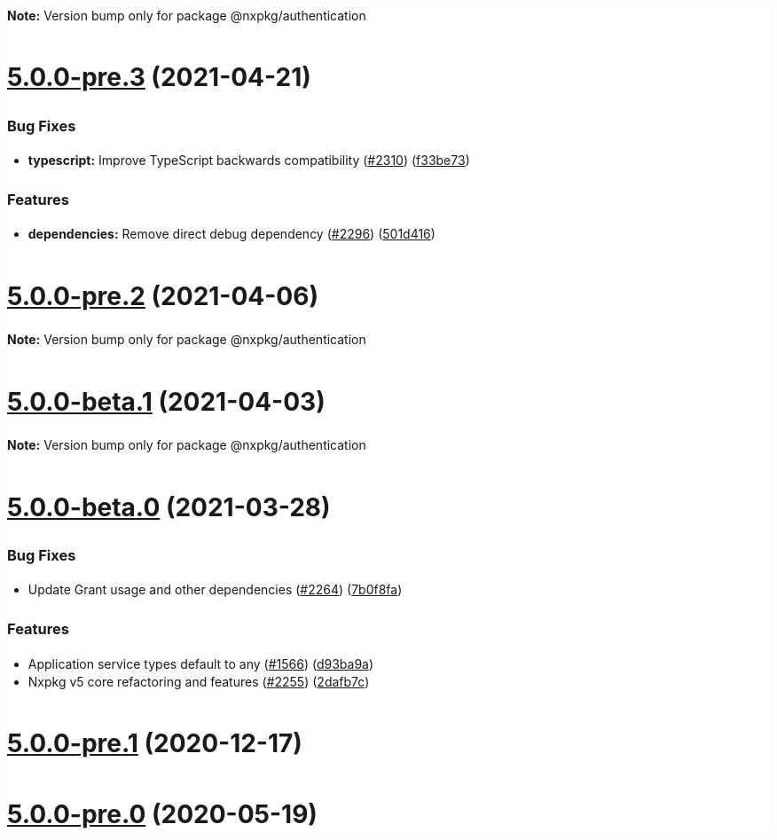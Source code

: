 **Note:** Version bump only for package @nxpkg/authentication

# [5.0.0-pre.3](https://github.com/nxpkg/nxpkg/compare/v5.0.0-pre.2...v5.0.0-pre.3) (2021-04-21)

### Bug Fixes

- **typescript:** Improve TypeScript backwards compatibility ([#2310](https://github.com/nxpkg/nxpkg/issues/2310)) ([f33be73](https://github.com/nxpkg/nxpkg/commit/f33be73fc46a533efb15df9aab0658e3240d3897))

### Features

- **dependencies:** Remove direct debug dependency ([#2296](https://github.com/nxpkg/nxpkg/issues/2296)) ([501d416](https://github.com/nxpkg/nxpkg/commit/501d4164d30c6a126906dc640cdfdc82207ba34a))

# [5.0.0-pre.2](https://github.com/nxpkg/nxpkg/compare/v5.0.0-beta.1...v5.0.0-pre.2) (2021-04-06)

**Note:** Version bump only for package @nxpkg/authentication

# [5.0.0-beta.1](https://github.com/nxpkg/nxpkg/compare/v5.0.0-beta.0...v5.0.0-beta.1) (2021-04-03)

**Note:** Version bump only for package @nxpkg/authentication

# [5.0.0-beta.0](https://github.com/nxpkg/nxpkg/compare/v5.0.0-pre.1...v5.0.0-beta.0) (2021-03-28)

### Bug Fixes

- Update Grant usage and other dependencies ([#2264](https://github.com/nxpkg/nxpkg/issues/2264)) ([7b0f8fa](https://github.com/nxpkg/nxpkg/commit/7b0f8fad252419ed0ad0bf259cdf3104d322ab60))

### Features

- Application service types default to any ([#1566](https://github.com/nxpkg/nxpkg/issues/1566)) ([d93ba9a](https://github.com/nxpkg/nxpkg/commit/d93ba9a17edd20d3397bb00f4f6e82e804e42ed6))
- Nxpkg v5 core refactoring and features ([#2255](https://github.com/nxpkg/nxpkg/issues/2255)) ([2dafb7c](https://github.com/nxpkg/nxpkg/commit/2dafb7ce14ba57406aeec13d10ca45b1e709bee9))

# [5.0.0-pre.1](https://github.com/nxpkg/nxpkg/compare/v4.5.11...v5.0.0-pre.1) (2020-12-17)

# [5.0.0-pre.0](https://github.com/nxpkg/nxpkg/compare/v4.5.4...v5.0.0-pre.0) (2020-05-19)
